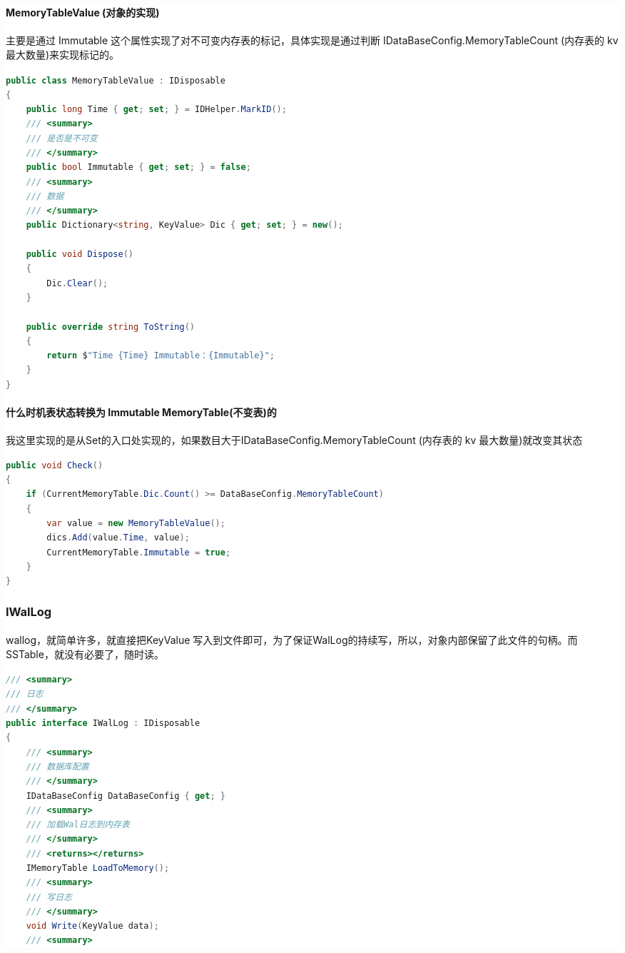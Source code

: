 
#### MemoryTableValue (对象的实现)
主要是通过 Immutable 这个属性实现了对不可变内存表的标记，具体实现是通过判断 IDataBaseConfig.MemoryTableCount (内存表的 kv 最大数量)来实现标记的。
```csharp
public class MemoryTableValue : IDisposable
{
    public long Time { get; set; } = IDHelper.MarkID();
    /// <summary>
    /// 是否是不可变
    /// </summary>
    public bool Immutable { get; set; } = false;
    /// <summary>
    /// 数据
    /// </summary>
    public Dictionary<string, KeyValue> Dic { get; set; } = new();

    public void Dispose()
    {
        Dic.Clear();
    }

    public override string ToString()
    {
        return $"Time {Time} Immutable：{Immutable}";
    }
}
```

####  什么时机表状态转换为 Immutable MemoryTable(不变表)的
我这里实现的是从Set的入口处实现的，如果数目大于IDataBaseConfig.MemoryTableCount (内存表的 kv 最大数量)就改变其状态
```csharp
public void Check()
{
    if (CurrentMemoryTable.Dic.Count() >= DataBaseConfig.MemoryTableCount)
    {
        var value = new MemoryTableValue();
        dics.Add(value.Time, value);
        CurrentMemoryTable.Immutable = true;
    }
}
```
### IWalLog 
wallog，就简单许多，就直接把KeyValue 写入到文件即可，为了保证WalLog的持续写，所以，对象内部保留了此文件的句柄。而SSTable，就没有必要了，随时读。

```csharp
/// <summary>
/// 日志
/// </summary>
public interface IWalLog : IDisposable
{
    /// <summary>
    /// 数据库配置
    /// </summary>
    IDataBaseConfig DataBaseConfig { get; }
    /// <summary>
    /// 加载Wal日志到内存表
    /// </summary>
    /// <returns></returns>
    IMemoryTable LoadToMemory();
    /// <summary>
    /// 写日志
    /// </summary>
    void Write(KeyValue data);
    /// <summary>
```